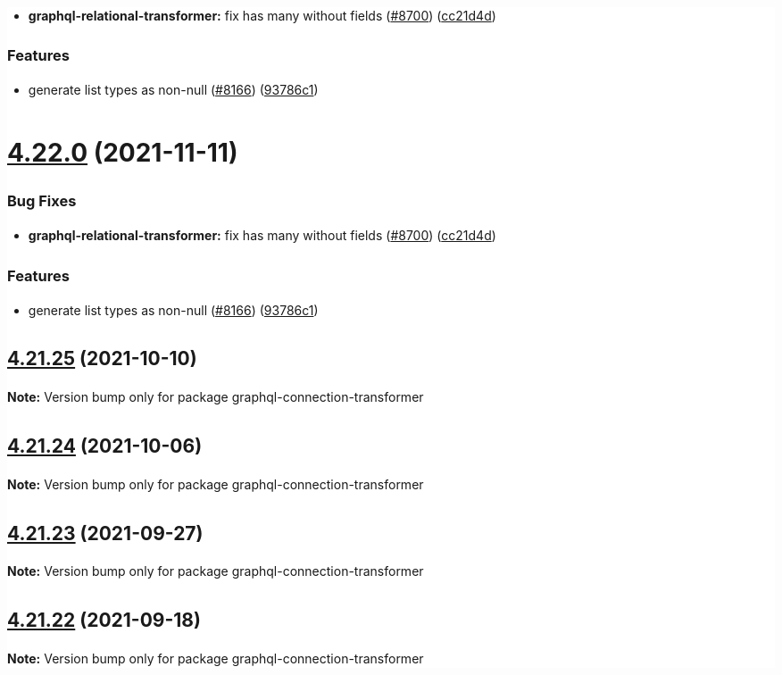 - **graphql-relational-transformer:** fix has many without fields ([#8700](https://github.com/aws-amplify/amplify-cli/issues/8700)) ([cc21d4d](https://github.com/aws-amplify/amplify-cli/commit/cc21d4dcf827a9ef27a89dffe828f3726a03ecea))

### Features

- generate list types as non-null ([#8166](https://github.com/aws-amplify/amplify-cli/issues/8166)) ([93786c1](https://github.com/aws-amplify/amplify-cli/commit/93786c13ef04c72748ca32a1ef7878c0e6b5b129))

# [4.22.0](https://github.com/aws-amplify/amplify-cli/compare/graphql-connection-transformer@4.21.25...graphql-connection-transformer@4.22.0) (2021-11-11)

### Bug Fixes

- **graphql-relational-transformer:** fix has many without fields ([#8700](https://github.com/aws-amplify/amplify-cli/issues/8700)) ([cc21d4d](https://github.com/aws-amplify/amplify-cli/commit/cc21d4dcf827a9ef27a89dffe828f3726a03ecea))

### Features

- generate list types as non-null ([#8166](https://github.com/aws-amplify/amplify-cli/issues/8166)) ([93786c1](https://github.com/aws-amplify/amplify-cli/commit/93786c13ef04c72748ca32a1ef7878c0e6b5b129))

## [4.21.25](https://github.com/aws-amplify/amplify-cli/compare/graphql-connection-transformer@4.21.24...graphql-connection-transformer@4.21.25) (2021-10-10)

**Note:** Version bump only for package graphql-connection-transformer

## [4.21.24](https://github.com/aws-amplify/amplify-cli/compare/graphql-connection-transformer@4.21.23...graphql-connection-transformer@4.21.24) (2021-10-06)

**Note:** Version bump only for package graphql-connection-transformer

## [4.21.23](https://github.com/aws-amplify/amplify-cli/compare/graphql-connection-transformer@4.21.22...graphql-connection-transformer@4.21.23) (2021-09-27)

**Note:** Version bump only for package graphql-connection-transformer

## [4.21.22](https://github.com/aws-amplify/amplify-cli/compare/graphql-connection-transformer@4.21.21...graphql-connection-transformer@4.21.22) (2021-09-18)

**Note:** Version bump only for package graphql-connection-transformer

